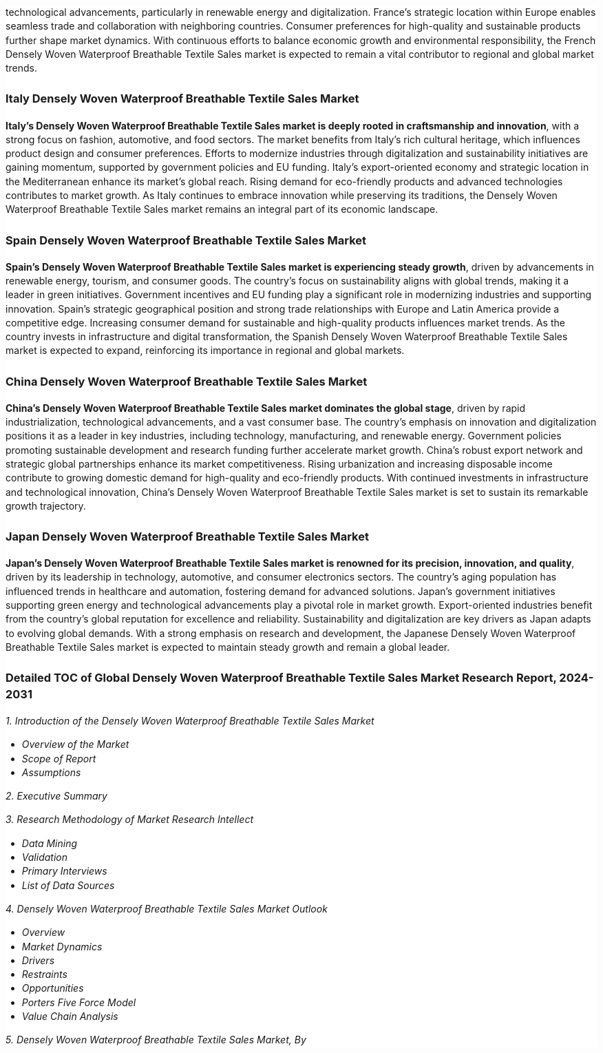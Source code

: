 technological advancements, particularly in renewable energy and digitalization. France&rsquo;s strategic location within Europe enables seamless trade and collaboration with neighboring countries. Consumer preferences for high-quality and sustainable products further shape market dynamics. With continuous efforts to balance economic growth and environmental responsibility, the French Densely Woven Waterproof Breathable Textile Sales market is expected to remain a vital contributor to regional and global market trends.</p><h3><strong>Italy Densely Woven Waterproof Breathable Textile Sales Market</strong></h3><p><strong>Italy&rsquo;s Densely Woven Waterproof Breathable Textile Sales market is deeply rooted in craftsmanship and innovation</strong>, with a strong focus on fashion, automotive, and food sectors. The market benefits from Italy&rsquo;s rich cultural heritage, which influences product design and consumer preferences. Efforts to modernize industries through digitalization and sustainability initiatives are gaining momentum, supported by government policies and EU funding. Italy&rsquo;s export-oriented economy and strategic location in the Mediterranean enhance its market&rsquo;s global reach. Rising demand for eco-friendly products and advanced technologies contributes to market growth. As Italy continues to embrace innovation while preserving its traditions, the Densely Woven Waterproof Breathable Textile Sales market remains an integral part of its economic landscape.</p><h3><strong>Spain Densely Woven Waterproof Breathable Textile Sales Market</strong></h3><p><strong>Spain&rsquo;s Densely Woven Waterproof Breathable Textile Sales market is experiencing steady growth</strong>, driven by advancements in renewable energy, tourism, and consumer goods. The country&rsquo;s focus on sustainability aligns with global trends, making it a leader in green initiatives. Government incentives and EU funding play a significant role in modernizing industries and supporting innovation. Spain&rsquo;s strategic geographical position and strong trade relationships with Europe and Latin America provide a competitive edge. Increasing consumer demand for sustainable and high-quality products influences market trends. As the country invests in infrastructure and digital transformation, the Spanish Densely Woven Waterproof Breathable Textile Sales market is expected to expand, reinforcing its importance in regional and global markets.</p><h3><strong>China Densely Woven Waterproof Breathable Textile Sales Market</strong></h3><p><strong>China&rsquo;s Densely Woven Waterproof Breathable Textile Sales market dominates the global stage</strong>, driven by rapid industrialization, technological advancements, and a vast consumer base. The country&rsquo;s emphasis on innovation and digitalization positions it as a leader in key industries, including technology, manufacturing, and renewable energy. Government policies promoting sustainable development and research funding further accelerate market growth. China&rsquo;s robust export network and strategic global partnerships enhance its market competitiveness. Rising urbanization and increasing disposable income contribute to growing domestic demand for high-quality and eco-friendly products. With continued investments in infrastructure and technological innovation, China&rsquo;s Densely Woven Waterproof Breathable Textile Sales market is set to sustain its remarkable growth trajectory.</p><h3><strong>Japan Densely Woven Waterproof Breathable Textile Sales Market</strong></h3><p><strong>Japan&rsquo;s Densely Woven Waterproof Breathable Textile Sales market is renowned for its precision, innovation, and quality</strong>, driven by its leadership in technology, automotive, and consumer electronics sectors. The country&rsquo;s aging population has influenced trends in healthcare and automation, fostering demand for advanced solutions. Japan&rsquo;s government initiatives supporting green energy and technological advancements play a pivotal role in market growth. Export-oriented industries benefit from the country&rsquo;s global reputation for excellence and reliability. Sustainability and digitalization are key drivers as Japan adapts to evolving global demands. With a strong emphasis on research and development, the Japanese Densely Woven Waterproof Breathable Textile Sales market is expected to maintain steady growth and remain a global leader.</p><h3><span class="">Detailed TOC of Global Densely Woven Waterproof Breathable Textile Sales Market Research Report, 2024-2031</span></h3><p><em><span class="font-[700]">1. Introduction of the Densely Woven Waterproof Breathable Textile Sales Market</span></em></p><ul><li><em><span class="">Overview of the Market</span></em></li><li><em><span class="">Scope of Report</span></em></li><li><em><span class="">Assumptions</span></em></li></ul><p><em><span class="font-[700]">2. Executive Summary</span></em></p><p><em><span class="font-[700]">3. Research Methodology of Market Research Intellect</span></em></p><ul><li><em><span class="">Data Mining</span></em></li><li><em><span class="">Validation</span></em></li><li><em><span class="">Primary Interviews</span></em></li><li><em><span class="">List of Data Sources</span></em></li></ul><p><em><span class="font-[700]">4. Densely Woven Waterproof Breathable Textile Sales Market Outlook</span></em></p><ul><li><em><span class="">Overview</span></em></li><li><em><span class="">Market Dynamics</span></em></li><li><em><span class="">Drivers</span></em></li><li><em><span class="">Restraints</span></em></li><li><em><span class="">Opportunities</span></em></li><li><em><span class="">Porters Five Force Model</span></em></li><li><em><span class="">Value Chain Analysis</span></em></li></ul><p><em><span class="font-[700]">5. Densely Woven Waterproof Breathable Textile Sales Market, By